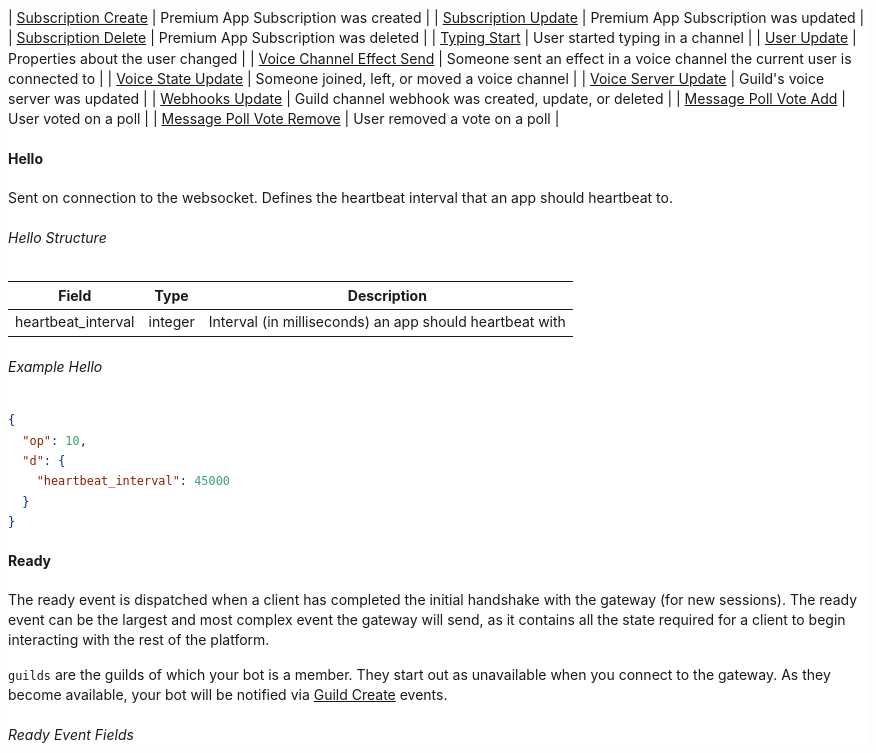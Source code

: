 | [Subscription Create](#DOCS_TOPICS_GATEWAY_EVENTS/subscription-create)                                       | Premium App Subscription was created                                                                                                           |
| [Subscription Update](#DOCS_TOPICS_GATEWAY_EVENTS/subscription-update)                                       | Premium App Subscription was updated                                                                                                           |
| [Subscription Delete](#DOCS_TOPICS_GATEWAY_EVENTS/subscription-delete)                                       | Premium App Subscription was deleted                                                                                                           |
| [Typing Start](#DOCS_TOPICS_GATEWAY_EVENTS/typing-start)                                                     | User started typing in a channel                                                                                                               |
| [User Update](#DOCS_TOPICS_GATEWAY_EVENTS/user-update)                                                       | Properties about the user changed                                                                                                              |
| [Voice Channel Effect Send](#DOCS_TOPICS_GATEWAY_EVENTS/voice-channel-effect-send)                           | Someone sent an effect in a voice channel the current user is connected to                                                                     |
| [Voice State Update](#DOCS_TOPICS_GATEWAY_EVENTS/voice-state-update)                                         | Someone joined, left, or moved a voice channel                                                                                                 |
| [Voice Server Update](#DOCS_TOPICS_GATEWAY_EVENTS/voice-server-update)                                       | Guild's voice server was updated                                                                                                               |
| [Webhooks Update](#DOCS_TOPICS_GATEWAY_EVENTS/webhooks-update)                                               | Guild channel webhook was created, update, or deleted                                                                                          |
| [Message Poll Vote Add](#DOCS_TOPICS_GATEWAY_EVENTS/message-poll-vote-add)                                   | User voted on a poll                                                                                                                           |
| [Message Poll Vote Remove](#DOCS_TOPICS_GATEWAY_EVENTS/message-poll-vote-remove)                             | User removed a vote on a poll                                                                                                                  |

#### Hello

Sent on connection to the websocket. Defines the heartbeat interval that an app should heartbeat to.

###### Hello Structure

| Field              | Type    | Description                                             |
|--------------------|---------|---------------------------------------------------------|
| heartbeat_interval | integer | Interval (in milliseconds) an app should heartbeat with |

###### Example Hello

```json
{
  "op": 10,
  "d": {
    "heartbeat_interval": 45000
  }
}
```

#### Ready

The ready event is dispatched when a client has completed the initial handshake with the gateway (for new sessions). The ready event can be the largest and most complex event the gateway will send, as it contains all the state required for a client to begin interacting with the rest of the platform.

`guilds` are the guilds of which your bot is a member. They start out as unavailable when you connect to the gateway. As they become available, your bot will be notified via [Guild Create](#DOCS_TOPICS_GATEWAY_EVENTS/guild-create) events.

###### Ready Event Fields
